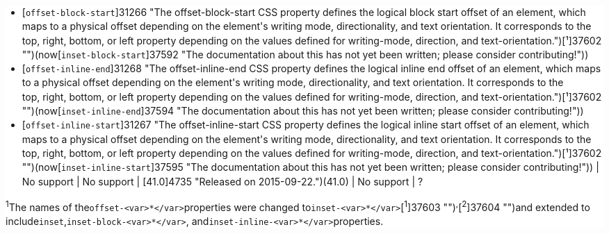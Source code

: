 * [`offset-block-start`]31266 "The offset-block-start CSS property defines the logical block start offset of an element, which maps to a physical offset depending on the element's writing mode, directionality, and text orientation. It corresponds to the top, right, bottom, or left property depending on the values defined for writing-mode, direction, and text-orientation.")<i></i>[¹]37602 "")(now[`inset-block-start`]37592 "The documentation about this has not yet been written; please consider contributing!"))
* [`offset-inline-end`]31268 "The offset-inline-end CSS property defines the logical inline end offset of an element, which maps to a physical offset depending on the element's writing mode, directionality, and text orientation. It corresponds to the top, right, bottom, or left property depending on the values defined for writing-mode, direction, and text-orientation.")<i></i>[¹]37602 "")(now[`inset-inline-end`]37594 "The documentation about this has not yet been written; please consider contributing!"))
* [`offset-inline-start`]31267 "The offset-inline-start CSS property defines the logical inline start offset of an element, which maps to a physical offset depending on the element's writing mode, directionality, and text orientation. It corresponds to the top, right, bottom, or left property depending on the values defined for writing-mode, direction, and text-orientation.")<i></i>[¹]37602 "")(now[`inset-inline-start`]37595 "The documentation about this has not yet been written; please consider contributing!")) | No support | No support | [41.0]4735 "Released on 2015-09-22.")(41.0) | No support | ? 





<sup>1</sup>The names of the`offset-<var>*</var>`properties were changed to`inset-<var>*</var>`[<sup>1</sup>]37603 "")<sup>,</sup>[<sup>2</sup>]37604 "")and extended to include`inset`,`inset-block-<var>*</var>`, and`inset-inline-<var>*</var>`properties.




